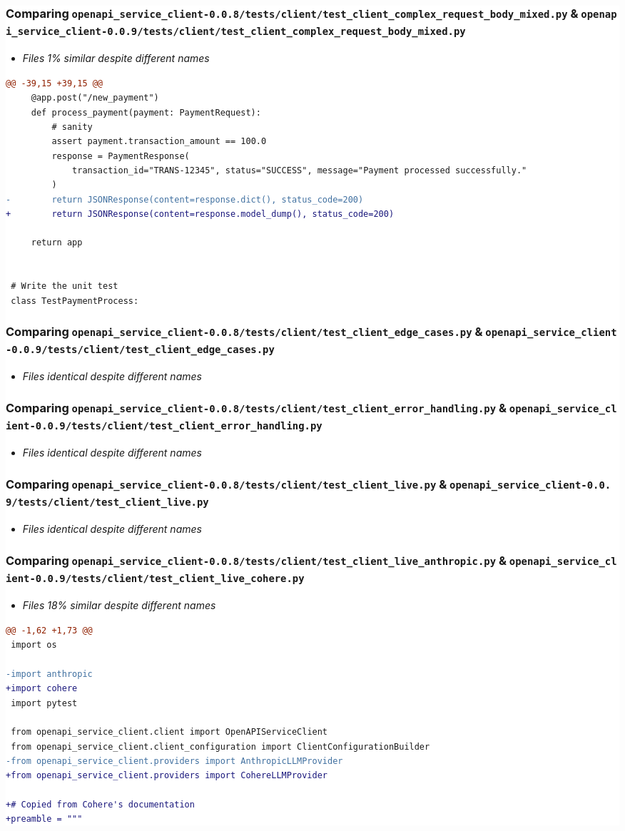 ### Comparing `openapi_service_client-0.0.8/tests/client/test_client_complex_request_body_mixed.py` & `openapi_service_client-0.0.9/tests/client/test_client_complex_request_body_mixed.py`

 * *Files 1% similar despite different names*

```diff
@@ -39,15 +39,15 @@
     @app.post("/new_payment")
     def process_payment(payment: PaymentRequest):
         # sanity
         assert payment.transaction_amount == 100.0
         response = PaymentResponse(
             transaction_id="TRANS-12345", status="SUCCESS", message="Payment processed successfully."
         )
-        return JSONResponse(content=response.dict(), status_code=200)
+        return JSONResponse(content=response.model_dump(), status_code=200)
 
     return app
 
 
 # Write the unit test
 class TestPaymentProcess:
```

### Comparing `openapi_service_client-0.0.8/tests/client/test_client_edge_cases.py` & `openapi_service_client-0.0.9/tests/client/test_client_edge_cases.py`

 * *Files identical despite different names*

### Comparing `openapi_service_client-0.0.8/tests/client/test_client_error_handling.py` & `openapi_service_client-0.0.9/tests/client/test_client_error_handling.py`

 * *Files identical despite different names*

### Comparing `openapi_service_client-0.0.8/tests/client/test_client_live.py` & `openapi_service_client-0.0.9/tests/client/test_client_live.py`

 * *Files identical despite different names*

### Comparing `openapi_service_client-0.0.8/tests/client/test_client_live_anthropic.py` & `openapi_service_client-0.0.9/tests/client/test_client_live_cohere.py`

 * *Files 18% similar despite different names*

```diff
@@ -1,62 +1,73 @@
 import os
 
-import anthropic
+import cohere
 import pytest
 
 from openapi_service_client.client import OpenAPIServiceClient
 from openapi_service_client.client_configuration import ClientConfigurationBuilder
-from openapi_service_client.providers import AnthropicLLMProvider
+from openapi_service_client.providers import CohereLLMProvider
 
+# Copied from Cohere's documentation
+preamble = """
```